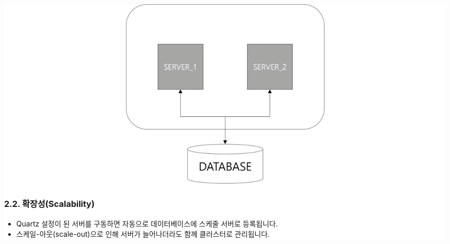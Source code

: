 <p align="center"><img src="/images/quartz-clustering-in-spring-mvc-4.gif" width="45%"></p>

### 2.2. 확장성(Scalability)
- Quartz 설정이 된 서버를 구동하면 자동으로 데이터베이스에 스케줄 서버로 등록됩니다.
- 스케일-아웃(scale-out)으로 인해 서버가 늘어나더라도 함께 클러스터로 관리됩니다.
